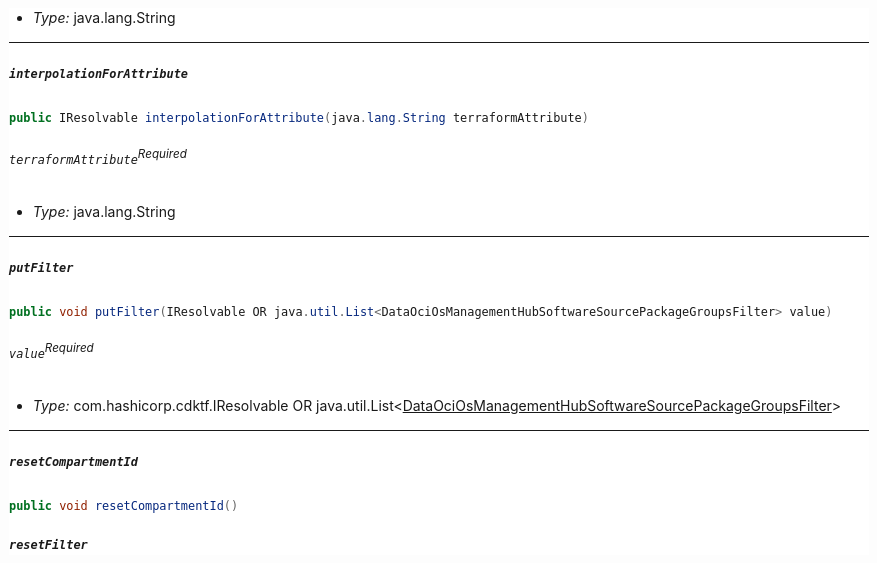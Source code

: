 - *Type:* java.lang.String

---

##### `interpolationForAttribute` <a name="interpolationForAttribute" id="rhizo-co-terraform-provider-oci.dataOciOsManagementHubSoftwareSourcePackageGroups.DataOciOsManagementHubSoftwareSourcePackageGroups.interpolationForAttribute"></a>

```java
public IResolvable interpolationForAttribute(java.lang.String terraformAttribute)
```

###### `terraformAttribute`<sup>Required</sup> <a name="terraformAttribute" id="rhizo-co-terraform-provider-oci.dataOciOsManagementHubSoftwareSourcePackageGroups.DataOciOsManagementHubSoftwareSourcePackageGroups.interpolationForAttribute.parameter.terraformAttribute"></a>

- *Type:* java.lang.String

---

##### `putFilter` <a name="putFilter" id="rhizo-co-terraform-provider-oci.dataOciOsManagementHubSoftwareSourcePackageGroups.DataOciOsManagementHubSoftwareSourcePackageGroups.putFilter"></a>

```java
public void putFilter(IResolvable OR java.util.List<DataOciOsManagementHubSoftwareSourcePackageGroupsFilter> value)
```

###### `value`<sup>Required</sup> <a name="value" id="rhizo-co-terraform-provider-oci.dataOciOsManagementHubSoftwareSourcePackageGroups.DataOciOsManagementHubSoftwareSourcePackageGroups.putFilter.parameter.value"></a>

- *Type:* com.hashicorp.cdktf.IResolvable OR java.util.List<<a href="#rhizo-co-terraform-provider-oci.dataOciOsManagementHubSoftwareSourcePackageGroups.DataOciOsManagementHubSoftwareSourcePackageGroupsFilter">DataOciOsManagementHubSoftwareSourcePackageGroupsFilter</a>>

---

##### `resetCompartmentId` <a name="resetCompartmentId" id="rhizo-co-terraform-provider-oci.dataOciOsManagementHubSoftwareSourcePackageGroups.DataOciOsManagementHubSoftwareSourcePackageGroups.resetCompartmentId"></a>

```java
public void resetCompartmentId()
```

##### `resetFilter` <a name="resetFilter" id="rhizo-co-terraform-provider-oci.dataOciOsManagementHubSoftwareSourcePackageGroups.DataOciOsManagementHubSoftwareSourcePackageGroups.resetFilter"></a>
